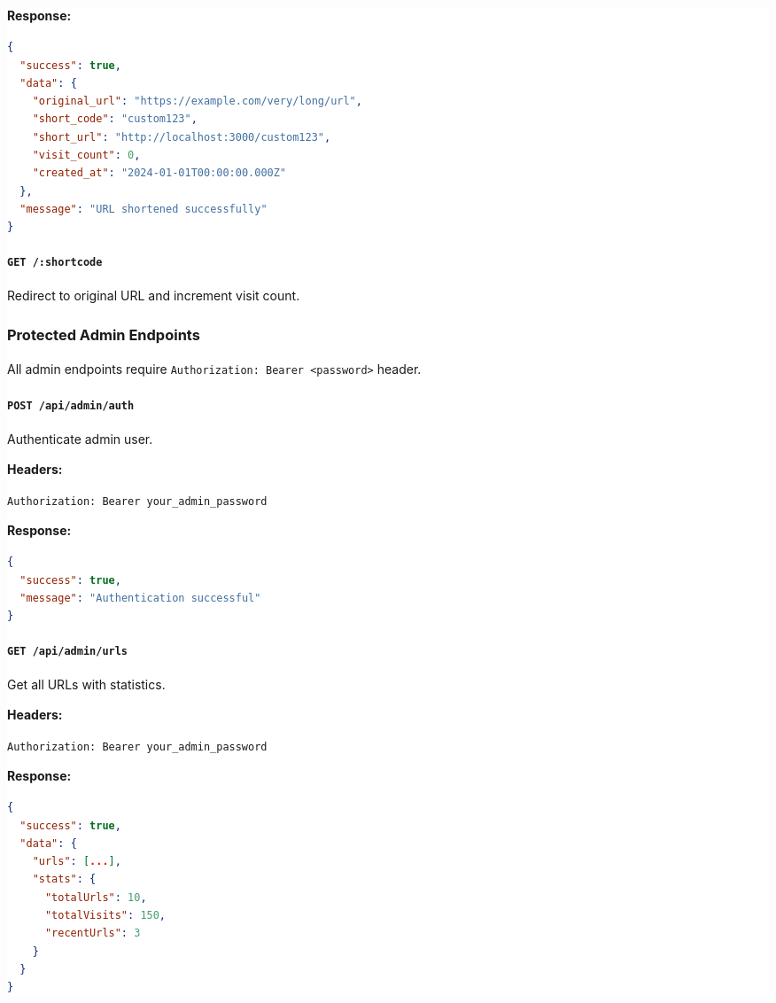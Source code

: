 **Response:**
```json
{
  "success": true,
  "data": {
    "original_url": "https://example.com/very/long/url",
    "short_code": "custom123",
    "short_url": "http://localhost:3000/custom123",
    "visit_count": 0,
    "created_at": "2024-01-01T00:00:00.000Z"
  },
  "message": "URL shortened successfully"
}
```

#### `GET /:shortcode`
Redirect to original URL and increment visit count.

### Protected Admin Endpoints

All admin endpoints require `Authorization: Bearer <password>` header.

#### `POST /api/admin/auth`
Authenticate admin user.

**Headers:**
```
Authorization: Bearer your_admin_password
```

**Response:**
```json
{
  "success": true,
  "message": "Authentication successful"
}
```

#### `GET /api/admin/urls`
Get all URLs with statistics.

**Headers:**
```
Authorization: Bearer your_admin_password
```

**Response:**
```json
{
  "success": true,
  "data": {
    "urls": [...],
    "stats": {
      "totalUrls": 10,
      "totalVisits": 150,
      "recentUrls": 3
    }
  }
}
```

